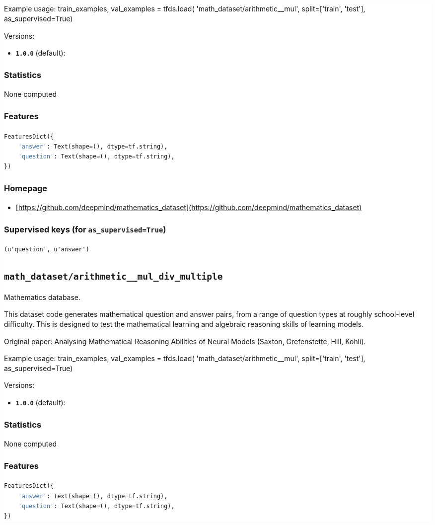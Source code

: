 Example usage: train_examples, val_examples = tfds.load(
'math_dataset/arithmetic__mul', split=['train', 'test'], as_supervised=True)

Versions:

*   **`1.0.0`** (default):

### Statistics
None computed

### Features
```python
FeaturesDict({
    'answer': Text(shape=(), dtype=tf.string),
    'question': Text(shape=(), dtype=tf.string),
})
```

### Homepage

*   [https://github.com/deepmind/mathematics_dataset](https://github.com/deepmind/mathematics_dataset)

### Supervised keys (for `as_supervised=True`)
`(u'question', u'answer')`

## `math_dataset/arithmetic__mul_div_multiple`
Mathematics database.

This dataset code generates mathematical question and answer pairs, from a range
of question types at roughly school-level difficulty. This is designed to test
the mathematical learning and algebraic reasoning skills of learning models.

Original paper: Analysing Mathematical Reasoning Abilities of Neural Models
(Saxton, Grefenstette, Hill, Kohli).

Example usage: train_examples, val_examples = tfds.load(
'math_dataset/arithmetic__mul', split=['train', 'test'], as_supervised=True)

Versions:

*   **`1.0.0`** (default):

### Statistics
None computed

### Features
```python
FeaturesDict({
    'answer': Text(shape=(), dtype=tf.string),
    'question': Text(shape=(), dtype=tf.string),
})
```
